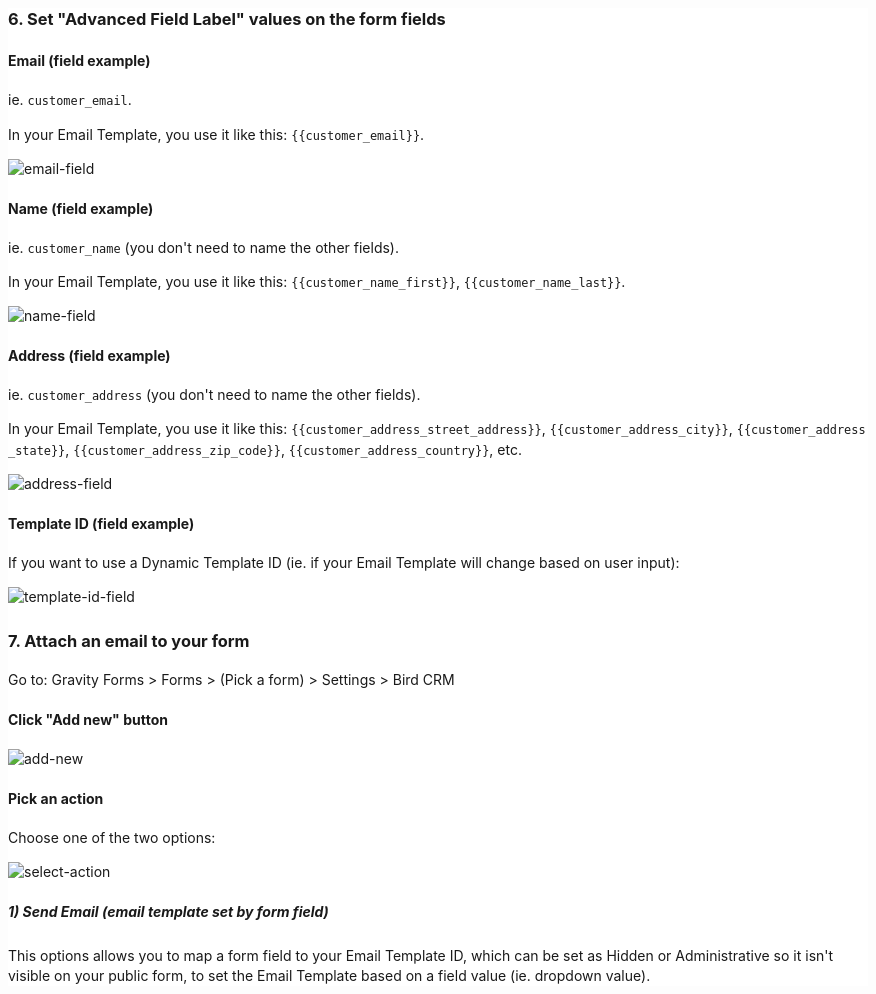 ### 6. Set "Advanced Field Label" values on the form fields

#### Email (field example)

ie. `customer_email`.

In your Email Template, you use it like this: `{{customer_email}}`.

![email-field](https://github.com/user-attachments/assets/420ffa11-c0c2-43e4-b7f5-76b559551bfc)

#### Name (field example)

ie. `customer_name` (you don't need to name the other fields).

In your Email Template, you use it like this: `{{customer_name_first}}`, `{{customer_name_last}}`.

![name-field](https://github.com/user-attachments/assets/cece6dba-9c6c-4cfa-a91e-88f7b58004e3)

#### Address (field example)

ie. `customer_address` (you don't need to name the other fields).

In your Email Template, you use it like this: `{{customer_address_street_address}}`, `{{customer_address_city}}`, `{{customer_address_state}}`, `{{customer_address_zip_code}}`, `{{customer_address_country}}`, etc.

![address-field](https://github.com/user-attachments/assets/c8643b13-3a50-4886-955d-60fd8cd76389)

#### Template ID (field example)

If you want to use a Dynamic Template ID (ie. if your Email Template will change based on user input):

![template-id-field](https://github.com/user-attachments/assets/58647150-e803-4c0c-b190-4e1bea95b59c)

### 7. Attach an email to your form

Go to: Gravity Forms > Forms > (Pick a form) > Settings > Bird CRM

#### Click "Add new" button

![add-new](https://github.com/user-attachments/assets/2569b7f2-98cf-47d8-9f1d-e6658f3c028b)

#### Pick an action

Choose one of the two options:

![select-action](https://github.com/user-attachments/assets/6b7c7011-738b-448c-8aa7-a4fdb4c2a20d)

##### 1) Send Email (email template set by form field)

This options allows you to map a form field to your Email Template ID, which can be set as Hidden or Administrative so it isn't visible on your public form, to set the Email Template based on a field value (ie. dropdown value).
